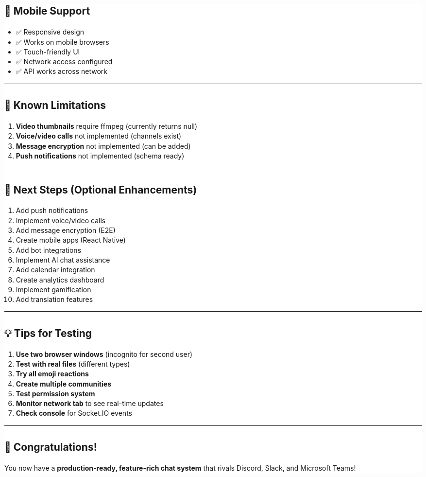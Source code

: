 ## 📱 Mobile Support

- ✅ Responsive design
- ✅ Works on mobile browsers
- ✅ Touch-friendly UI
- ✅ Network access configured
- ✅ API works across network

---

## 🐛 Known Limitations

1. **Video thumbnails** require ffmpeg (currently returns null)
2. **Voice/video calls** not implemented (channels exist)
3. **Message encryption** not implemented (can be added)
4. **Push notifications** not implemented (schema ready)

---

## 🚀 Next Steps (Optional Enhancements)

1. Add push notifications
2. Implement voice/video calls
3. Add message encryption (E2E)
4. Create mobile apps (React Native)
5. Add bot integrations
6. Implement AI chat assistance
7. Add calendar integration
8. Create analytics dashboard
9. Implement gamification
10. Add translation features

---

## 💡 Tips for Testing

1. **Use two browser windows** (incognito for second user)
2. **Test with real files** (different types)
3. **Try all emoji reactions**
4. **Create multiple communities**
5. **Test permission system**
6. **Monitor network tab** to see real-time updates
7. **Check console** for Socket.IO events

---

## 🎉 Congratulations!

You now have a **production-ready, feature-rich chat system** that rivals Discord, Slack, and Microsoft Teams!
